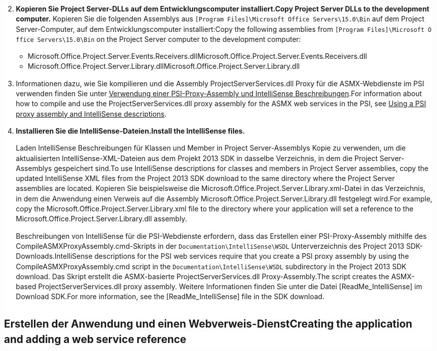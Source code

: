   2. <span data-ttu-id="0114d-137">**Kopieren Sie Project Server-DLLs auf dem Entwicklungscomputer installiert.**</span><span class="sxs-lookup"><span data-stu-id="0114d-137">**Copy Project Server DLLs to the development computer.**</span></span> <span data-ttu-id="0114d-138">Kopieren Sie die folgenden Assemblys aus `[Program Files]\Microsoft Office Servers\15.0\Bin` auf dem Project Server-Computer, auf dem Entwicklungscomputer installiert:</span><span class="sxs-lookup"><span data-stu-id="0114d-138">Copy the following assemblies from  `[Program Files]\Microsoft Office Servers\15.0\Bin` on the Project Server computer to the development computer:</span></span> 
        
      - <span data-ttu-id="0114d-139">Microsoft.Office.Project.Server.Events.Receivers.dll</span><span class="sxs-lookup"><span data-stu-id="0114d-139">Microsoft.Office.Project.Server.Events.Receivers.dll</span></span>
      - <span data-ttu-id="0114d-140">Microsoft.Office.Project.Server.Library.dll</span><span class="sxs-lookup"><span data-stu-id="0114d-140">Microsoft.Office.Project.Server.Library.dll</span></span>
        
   3. <span data-ttu-id="0114d-141">Informationen dazu, wie Sie kompilieren und die Assembly ProjectServerServices.dll Proxy für die ASMX-Webdienste im PSI verwenden finden Sie unter [Verwendung einer PSI-Proxy-Assembly und IntelliSense Beschreibungen](#pj15_PrerequisitesASMX_BuildingProxy).</span><span class="sxs-lookup"><span data-stu-id="0114d-141">For information about how to compile and use the ProjectServerServices.dll proxy assembly for the ASMX web services in the PSI, see [Using a PSI proxy assembly and IntelliSense descriptions](#pj15_PrerequisitesASMX_BuildingProxy).</span></span>
    
3. <span data-ttu-id="0114d-142">**Installieren Sie die IntelliSense-Dateien.**</span><span class="sxs-lookup"><span data-stu-id="0114d-142">**Install the IntelliSense files.**</span></span>
    
    <span data-ttu-id="0114d-143">Laden IntelliSense Beschreibungen für Klassen und Member in Project Server-Assemblys Kopie zu verwenden, um die aktualisierten IntelliSense-XML-Dateien aus dem Projekt 2013 SDK in dasselbe Verzeichnis, in dem die Project Server-Assemblys gespeichert sind.</span><span class="sxs-lookup"><span data-stu-id="0114d-143">To use IntelliSense descriptions for classes and members in Project Server assemblies, copy the updated IntelliSense XML files from the Project 2013 SDK download to the same directory where the Project Server assemblies are located.</span></span> <span data-ttu-id="0114d-144">Kopieren Sie beispielsweise die Microsoft.Office.Project.Server.Library.xml-Datei in das Verzeichnis, in dem die Anwendung einen Verweis auf die Assembly Microsoft.Office.Project.Server.Library.dll festgelegt wird.</span><span class="sxs-lookup"><span data-stu-id="0114d-144">For example, copy the Microsoft.Office.Project.Server.Library.xml file to the directory where your application will set a reference to the Microsoft.Office.Project.Server.Library.dll assembly.</span></span>
    
    <span data-ttu-id="0114d-145">Beschreibungen von IntelliSense für die PSI-Webdienste erfordern, dass das Erstellen einer PSI-Proxy-Assembly mithilfe des CompileASMXProxyAssembly.cmd-Skripts in der `Documentation\IntelliSense\WSDL` Unterverzeichnis des Project 2013 SDK-Downloads.</span><span class="sxs-lookup"><span data-stu-id="0114d-145">IntelliSense descriptions for the PSI web services require that you create a PSI proxy assembly by using the CompileASMXProxyAssembly.cmd script in the  `Documentation\IntelliSense\WSDL` subdirectory in the Project 2013 SDK download.</span></span> <span data-ttu-id="0114d-146">Das Skript erstellt die ASMX-basierte ProjectServerServices.dll Proxy-Assembly.</span><span class="sxs-lookup"><span data-stu-id="0114d-146">The script creates the ASMX-based ProjectServerServices.dll proxy assembly.</span></span> <span data-ttu-id="0114d-147">Weitere Informationen finden Sie unter die Datei [ReadMe_IntelliSense] im Download SDK.</span><span class="sxs-lookup"><span data-stu-id="0114d-147">For more information, see the [ReadMe_IntelliSense] file in the SDK download.</span></span> 
    
## <a name="creating-the-application-and-adding-a-web-service-reference"></a><span data-ttu-id="0114d-148">Erstellen der Anwendung und einen Webverweis-Dienst</span><span class="sxs-lookup"><span data-stu-id="0114d-148">Creating the application and adding a web service reference</span></span>
<span data-ttu-id="0114d-149"><a name="pj15_PrerequisitesASMX_Configure"> </a></span><span class="sxs-lookup"><span data-stu-id="0114d-149"></span></span>
